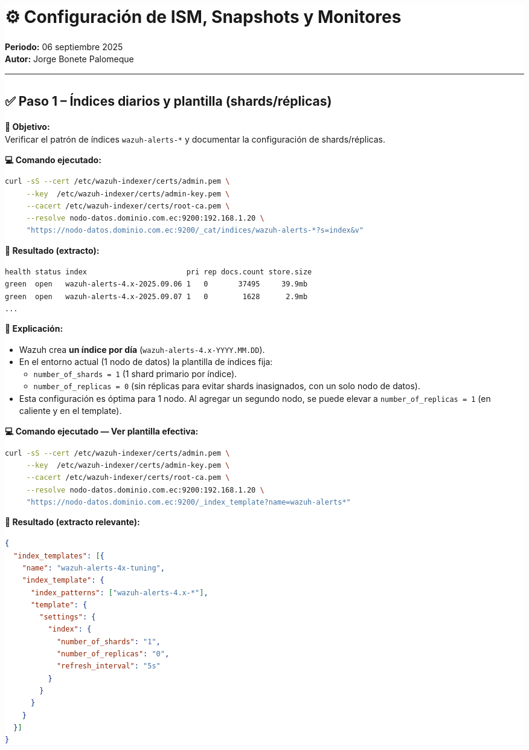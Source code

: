 # ⚙️ Configuración de ISM, Snapshots y Monitores
**Periodo:** 06 septiembre 2025  
**Autor:** Jorge Bonete Palomeque  

---

## ✅ Paso 1 – Índices diarios y plantilla (shards/réplicas)

**🎯 Objetivo:**  
Verificar el patrón de índices `wazuh-alerts-*` y documentar la configuración de shards/réplicas.

**💻 Comando ejecutado:**
```bash
curl -sS --cert /etc/wazuh-indexer/certs/admin.pem \
     --key  /etc/wazuh-indexer/certs/admin-key.pem \
     --cacert /etc/wazuh-indexer/certs/root-ca.pem \
     --resolve nodo-datos.dominio.com.ec:9200:192.168.1.20 \
     "https://nodo-datos.dominio.com.ec:9200/_cat/indices/wazuh-alerts-*?s=index&v"
```

**📌 Resultado (extracto):**
```
health status index                       pri rep docs.count store.size
green  open   wazuh-alerts-4.x-2025.09.06 1   0       37495     39.9mb
green  open   wazuh-alerts-4.x-2025.09.07 1   0        1628      2.9mb
...
```

**📝 Explicación:**  
- Wazuh crea **un índice por día** (`wazuh-alerts-4.x-YYYY.MM.DD`).  
- En el entorno actual (1 nodo de datos) la plantilla de índices fija:  
  - `number_of_shards = 1` (1 shard primario por índice).  
  - `number_of_replicas = 0` (sin réplicas para evitar shards inasignados, con un solo nodo de datos).  
- Esta configuración es óptima para 1 nodo. Al agregar un segundo nodo, se puede elevar a `number_of_replicas = 1` (en caliente y en el template).

**💻 Comando ejecutado — Ver plantilla efectiva:**
```bash
curl -sS --cert /etc/wazuh-indexer/certs/admin.pem \
     --key  /etc/wazuh-indexer/certs/admin-key.pem \
     --cacert /etc/wazuh-indexer/certs/root-ca.pem \
     --resolve nodo-datos.dominio.com.ec:9200:192.168.1.20 \
     "https://nodo-datos.dominio.com.ec:9200/_index_template?name=wazuh-alerts*"
```

**📌 Resultado (extracto relevante):**
```json
{
  "index_templates": [{
    "name": "wazuh-alerts-4x-tuning",
    "index_template": {
      "index_patterns": ["wazuh-alerts-4.x-*"],
      "template": {
        "settings": {
          "index": {
            "number_of_shards": "1",
            "number_of_replicas": "0",
            "refresh_interval": "5s"
          }
        }
      }
    }
  }]
}
```